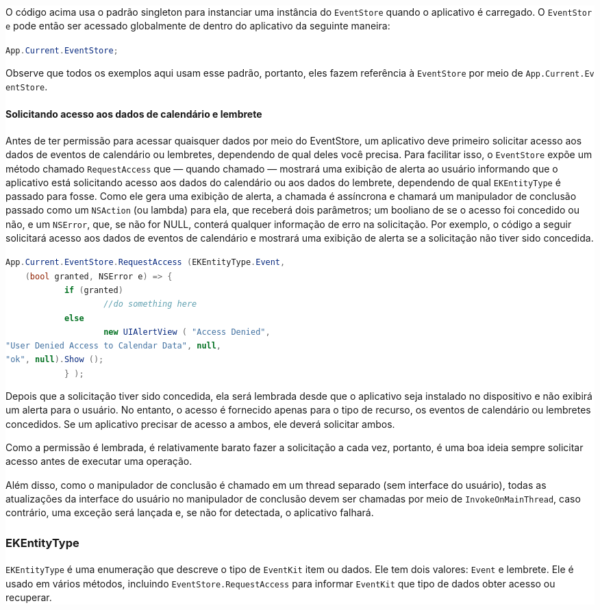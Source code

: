 O código acima usa o padrão singleton para instanciar uma instância do `EventStore` quando o aplicativo é carregado. O `EventStore` pode então ser acessado globalmente de dentro do aplicativo da seguinte maneira:

```csharp
App.Current.EventStore;
```

Observe que todos os exemplos aqui usam esse padrão, portanto, eles fazem referência à `EventStore` por meio de `App.Current.EventStore`.

#### <a name="requesting-access-to-calendar-and-reminder-data"></a>Solicitando acesso aos dados de calendário e lembrete

Antes de ter permissão para acessar quaisquer dados por meio do EventStore, um aplicativo deve primeiro solicitar acesso aos dados de eventos de calendário ou lembretes, dependendo de qual deles você precisa. Para facilitar isso, o `EventStore` expõe um método chamado `RequestAccess` que — quando chamado — mostrará uma exibição de alerta ao usuário informando que o aplicativo está solicitando acesso aos dados do calendário ou aos dados do lembrete, dependendo de qual `EKEntityType` é passado para fosse. Como ele gera uma exibição de alerta, a chamada é assíncrona e chamará um manipulador de conclusão passado como um `NSAction` (ou lambda) para ela, que receberá dois parâmetros; um booliano de se o acesso foi concedido ou não, e um `NSError`, que, se não for NULL, conterá qualquer informação de erro na solicitação. Por exemplo, o código a seguir solicitará acesso aos dados de eventos de calendário e mostrará uma exibição de alerta se a solicitação não tiver sido concedida.

```csharp
App.Current.EventStore.RequestAccess (EKEntityType.Event, 
    (bool granted, NSError e) => {
            if (granted)
                    //do something here
            else
                    new UIAlertView ( "Access Denied", 
"User Denied Access to Calendar Data", null,
"ok", null).Show ();
            } );
```

Depois que a solicitação tiver sido concedida, ela será lembrada desde que o aplicativo seja instalado no dispositivo e não exibirá um alerta para o usuário.
No entanto, o acesso é fornecido apenas para o tipo de recurso, os eventos de calendário ou lembretes concedidos. Se um aplicativo precisar de acesso a ambos, ele deverá solicitar ambos.

Como a permissão é lembrada, é relativamente barato fazer a solicitação a cada vez, portanto, é uma boa ideia sempre solicitar acesso antes de executar uma operação.

Além disso, como o manipulador de conclusão é chamado em um thread separado (sem interface do usuário), todas as atualizações da interface do usuário no manipulador de conclusão devem ser chamadas por meio de `InvokeOnMainThread`, caso contrário, uma exceção será lançada e, se não for detectada, o aplicativo falhará.

### <a name="ekentitytype"></a>EKEntityType

`EKEntityType` é uma enumeração que descreve o tipo de `EventKit` item ou dados. Ele tem dois valores: `Event` e lembrete. Ele é usado em vários métodos, incluindo `EventStore.RequestAccess` para informar `EventKit` que tipo de dados obter acesso ou recuperar.
